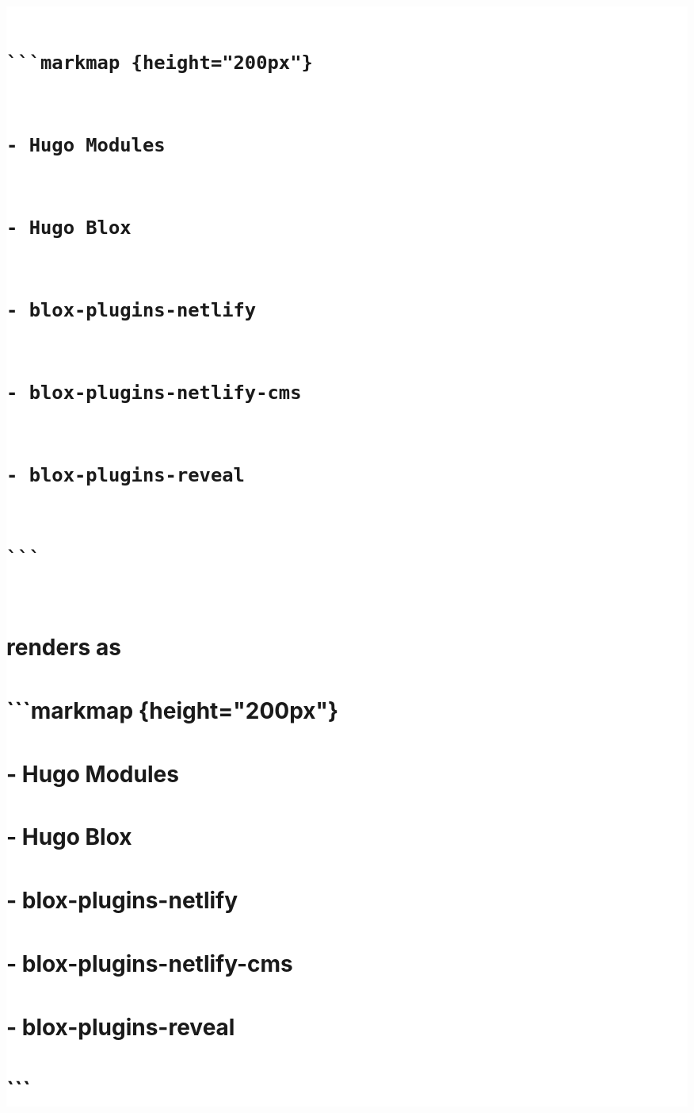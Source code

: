 # <div class="highlight">
# <pre class="chroma">
# <code>
# ```markmap {height="200px"}
# - Hugo Modules
#   - Hugo Blox
#   - blox-plugins-netlify
#   - blox-plugins-netlify-cms
#   - blox-plugins-reveal
# ```
# </code>
# </pre>
# </div>

# renders as

# ```markmap {height="200px"}
# - Hugo Modules
#   - Hugo Blox
#   - blox-plugins-netlify
#   - blox-plugins-netlify-cms
#   - blox-plugins-reveal
# ```
